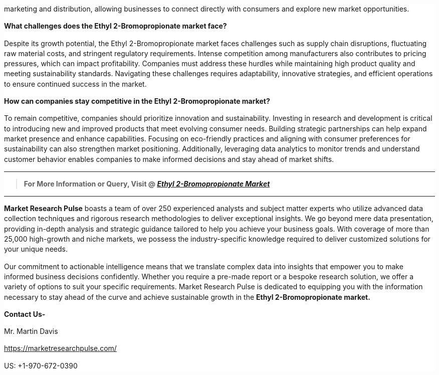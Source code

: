marketing and distribution, allowing businesses to connect directly with consumers and explore new market opportunities.</p><p><strong>What challenges does the Ethyl 2-Bromopropionate market face?</strong></p><p>Despite its growth potential, the Ethyl 2-Bromopropionate market faces challenges such as supply chain disruptions, fluctuating raw material costs, and stringent regulatory requirements. Intense competition among manufacturers also contributes to pricing pressures, which can impact profitability. Companies must address these hurdles while maintaining high product quality and meeting sustainability standards. Navigating these challenges requires adaptability, innovative strategies, and efficient operations to ensure continued success in the market.</p><p><strong>How can companies stay competitive in the Ethyl 2-Bromopropionate market?</strong></p><p>To remain competitive, companies should prioritize innovation and sustainability. Investing in research and development is critical to introducing new and improved products that meet evolving consumer needs. Building strategic partnerships can help expand market presence and enhance capabilities. Focusing on eco-friendly practices and aligning with consumer preferences for sustainability can also strengthen market positioning. Additionally, leveraging data analytics to monitor trends and understand customer behavior enables companies to make informed decisions and stay ahead of market shifts.</p><hr /><blockquote><p><strong>For More Information or Query, Visit @&nbsp;<em><a href="https://marketresearchpulse.com/report/130711/ethyl-2-bromopropionate-market?utm_source=Linkedin&utm_medium=019">Ethyl 2-Bromopropionate Market</a></em></strong></p></blockquote><hr /><p><strong>Market Research Pulse</strong> boasts a team of over 250 experienced analysts and subject matter experts who utilize advanced data collection techniques and rigorous research methodologies to deliver exceptional insights. We go beyond mere data presentation, providing in-depth analysis and strategic guidance tailored to help you achieve your business goals. With coverage of more than 25,000 high-growth and niche markets, we possess the industry-specific knowledge required to deliver customized solutions for your unique needs.</p><p>Our commitment to actionable intelligence means that we translate complex data into insights that empower you to make informed business decisions confidently. Whether you require a pre-made report or a bespoke research solution, we offer a variety of options to suit your specific requirements. Market Research Pulse is dedicated to equipping you with the information necessary to stay ahead of the curve and achieve sustainable growth in the <strong>Ethyl 2-Bromopropionate market.</strong></p><p><strong>Contact Us-</strong></p><p>Mr. Martin Davis</p><p>https://marketresearchpulse.com/</p><p>US: +1-970-672-0390</p>